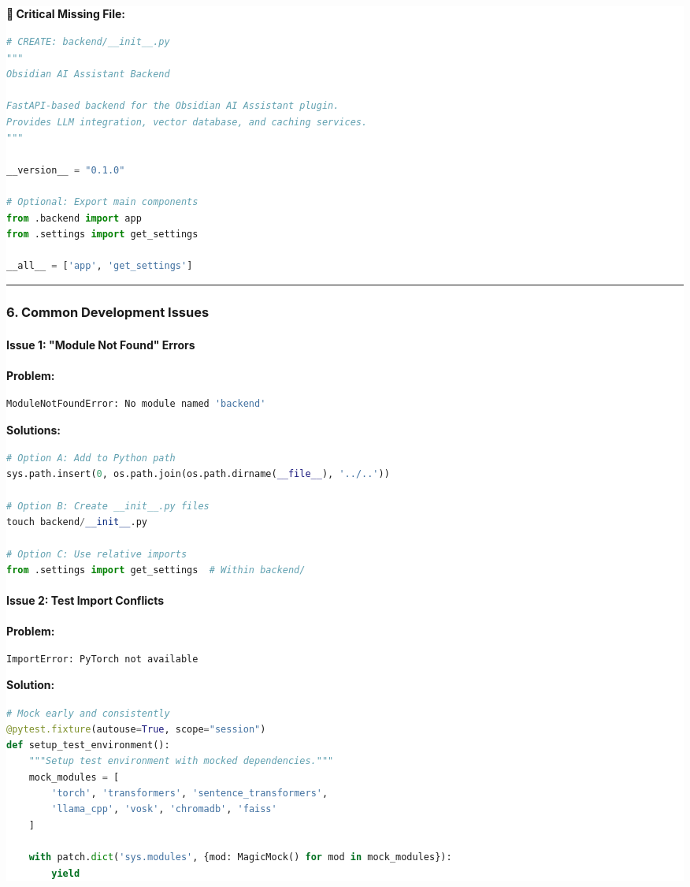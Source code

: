 **🚨 Critical Missing File:**

```python
# CREATE: backend/__init__.py
"""
Obsidian AI Assistant Backend

FastAPI-based backend for the Obsidian AI Assistant plugin.
Provides LLM integration, vector database, and caching services.
"""

__version__ = "0.1.0"

# Optional: Export main components
from .backend import app
from .settings import get_settings

__all__ = ['app', 'get_settings']
```

---

### **6. Common Development Issues**

#### **Issue 1: "Module Not Found" Errors**

**Problem:**

```bash
ModuleNotFoundError: No module named 'backend'
```

**Solutions:**

```python
# Option A: Add to Python path
sys.path.insert(0, os.path.join(os.path.dirname(__file__), '../..'))

# Option B: Create __init__.py files
touch backend/__init__.py

# Option C: Use relative imports  
from .settings import get_settings  # Within backend/
```

#### **Issue 2: Test Import Conflicts**

**Problem:**

```bash
ImportError: PyTorch not available
```

**Solution:**

```python
# Mock early and consistently
@pytest.fixture(autouse=True, scope="session")
def setup_test_environment():
    """Setup test environment with mocked dependencies."""
    mock_modules = [
        'torch', 'transformers', 'sentence_transformers',
        'llama_cpp', 'vosk', 'chromadb', 'faiss'
    ]
    
    with patch.dict('sys.modules', {mod: MagicMock() for mod in mock_modules}):
        yield
```
